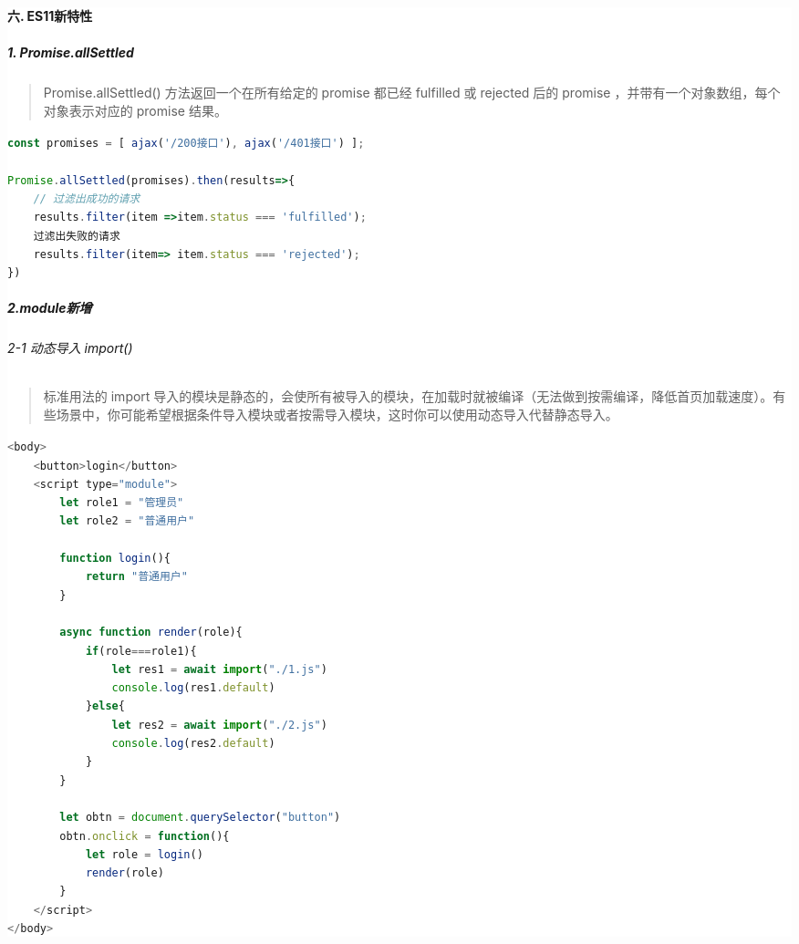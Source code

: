 



#### 六. ES11新特性

##### 1. Promise.allSettled

> Promise.allSettled() 方法返回一个在所有给定的 promise 都已经 fulfilled 或 rejected 后的 promise ，并带有一个对象数组，每个对象表示对应的 promise 结果。

```js
const promises = [ ajax('/200接口'), ajax('/401接口') ];

Promise.allSettled(promises).then(results=>{
    // 过滤出成功的请求
    results.filter(item =>item.status === 'fulfilled');
    过滤出失败的请求
    results.filter(item=> item.status === 'rejected');
})

```



##### 2.module新增

###### 2-1 动态导入 import()

> 标准用法的 import 导入的模块是静态的，会使所有被导入的模块，在加载时就被编译（无法做到按需编译，降低首页加载速度）。有些场景中，你可能希望根据条件导入模块或者按需导入模块，这时你可以使用动态导入代替静态导入。

```js
<body>
    <button>login</button>
    <script type="module">
        let role1 = "管理员"
        let role2 = "普通用户"

        function login(){
            return "普通用户"
        }

        async function render(role){
            if(role===role1){
                let res1 = await import("./1.js") 
                console.log(res1.default)
            }else{
                let res2 = await import("./2.js")
                console.log(res2.default)
            }
        }

        let obtn = document.querySelector("button")
        obtn.onclick = function(){
            let role = login()
            render(role)
        }
    </script>
</body>

```

